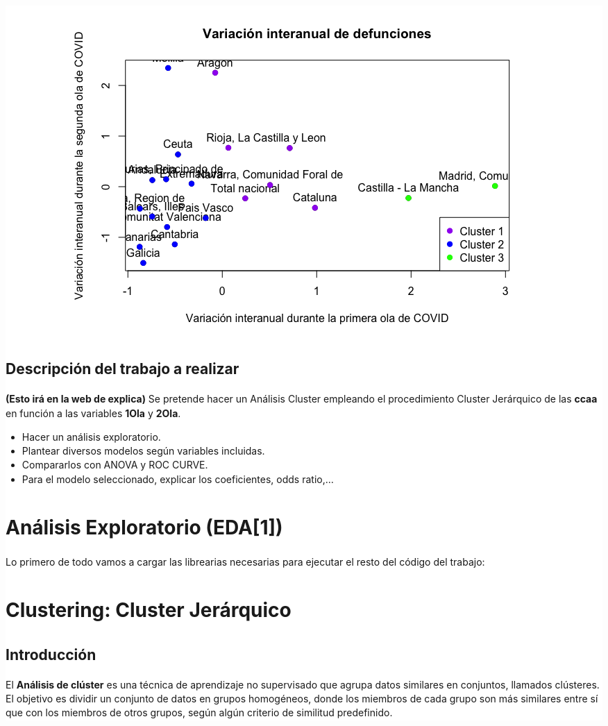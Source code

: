 <img src="VarCovid_files/figure-markdown_github/unnamed-chunk-2-1.png" style="display: block; margin: auto;" />

## Descripción del trabajo a realizar

**(Esto irá en la web de explica)** Se pretende hacer un Análisis
Cluster empleando el procedimiento Cluster Jerárquico de las **ccaa** en
función a las variables **1Ola** y **2Ola**.

-   Hacer un análisis exploratorio.
-   Plantear diversos modelos según variables incluidas.
-   Compararlos con ANOVA y ROC CURVE.
-   Para el modelo seleccionado, explicar los coeficientes, odds ratio,…

# Análisis Exploratorio (EDA[1])

Lo primero de todo vamos a cargar las librearias necesarias para
ejecutar el resto del código del trabajo:

# Clustering: Cluster Jerárquico

## Introducción

El **Análisis de clúster** es una técnica de aprendizaje no supervisado
que agrupa datos similares en conjuntos, llamados clústeres. El objetivo
es dividir un conjunto de datos en grupos homogéneos, donde los miembros
de cada grupo son más similares entre sí que con los miembros de otros
grupos, según algún criterio de similitud predefinido.
